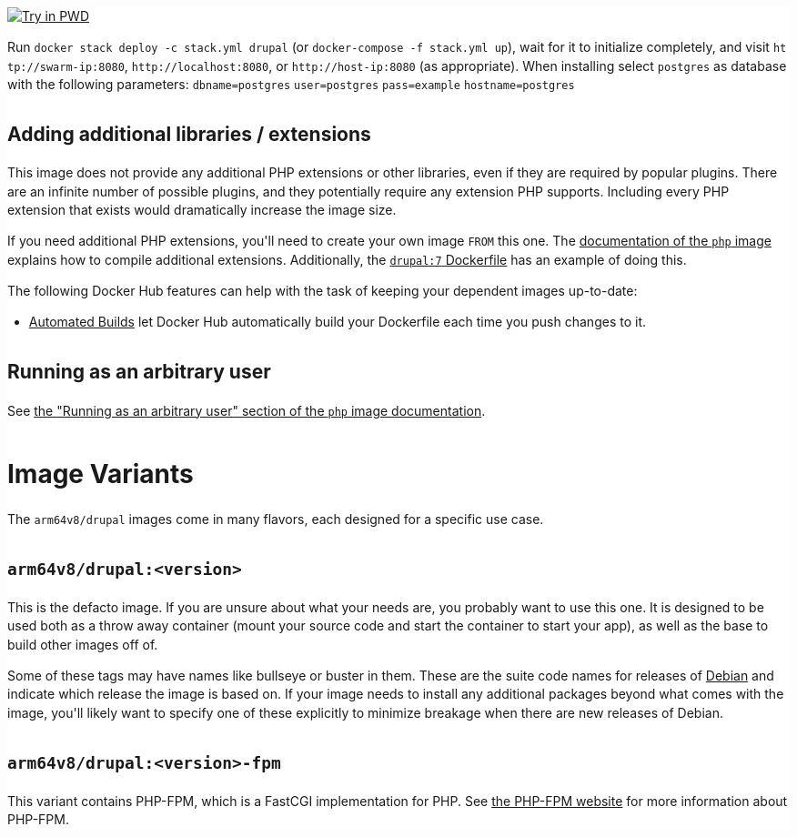 [![Try in PWD](https://github.com/play-with-docker/stacks/raw/cff22438cb4195ace27f9b15784bbb497047afa7/assets/images/button.png)](http://play-with-docker.com?stack=https://raw.githubusercontent.com/docker-library/docs/f81077b92e4522999836b8c5d098a103f568a431/drupal/stack.yml)

Run `docker stack deploy -c stack.yml drupal` (or `docker-compose -f stack.yml up`), wait for it to initialize completely, and visit `http://swarm-ip:8080`, `http://localhost:8080`, or `http://host-ip:8080` (as appropriate). When installing select `postgres` as database with the following parameters: `dbname=postgres` `user=postgres` `pass=example` `hostname=postgres`

## Adding additional libraries / extensions

This image does not provide any additional PHP extensions or other libraries, even if they are required by popular plugins. There are an infinite number of possible plugins, and they potentially require any extension PHP supports. Including every PHP extension that exists would dramatically increase the image size.

If you need additional PHP extensions, you'll need to create your own image `FROM` this one. The [documentation of the `php` image](https://github.com/docker-library/docs/blob/master/php/README.md#how-to-install-more-php-extensions) explains how to compile additional extensions. Additionally, the [`drupal:7` Dockerfile](https://github.com/docker-library/drupal/blob/bee08efba505b740a14d68254d6e51af7ab2f3ea/7/Dockerfile#L6-9) has an example of doing this.

The following Docker Hub features can help with the task of keeping your dependent images up-to-date:

-	[Automated Builds](https://docs.docker.com/docker-hub/builds/) let Docker Hub automatically build your Dockerfile each time you push changes to it.

## Running as an arbitrary user

See [the "Running as an arbitrary user" section of the `php` image documentation](https://hub.docker.com/_/php/).

# Image Variants

The `arm64v8/drupal` images come in many flavors, each designed for a specific use case.

## `arm64v8/drupal:<version>`

This is the defacto image. If you are unsure about what your needs are, you probably want to use this one. It is designed to be used both as a throw away container (mount your source code and start the container to start your app), as well as the base to build other images off of.

Some of these tags may have names like bullseye or buster in them. These are the suite code names for releases of [Debian](https://wiki.debian.org/DebianReleases) and indicate which release the image is based on. If your image needs to install any additional packages beyond what comes with the image, you'll likely want to specify one of these explicitly to minimize breakage when there are new releases of Debian.

## `arm64v8/drupal:<version>-fpm`

This variant contains PHP-FPM, which is a FastCGI implementation for PHP. See [the PHP-FPM website](https://php-fpm.org/) for more information about PHP-FPM.
